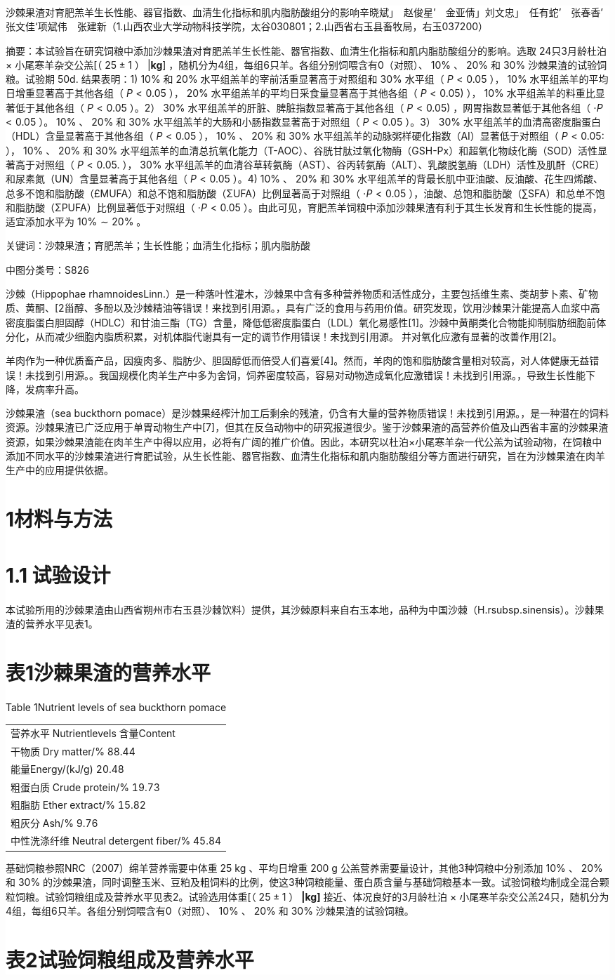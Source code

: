 沙棘果渣对育肥羔羊生长性能、器官指数、血清生化指标和肌内脂肪酸组分的影响辛晓斌」　赵俊星’　金亚倩」刘文忠」　任有蛇’　张春香’　张文佳‘项斌伟　张建新（1.山西农业大学动物科技学院，太谷030801；2.山西省右玉县畜牧局，右玉037200）

摘要：本试验旨在研究饲粮中添加沙棘果渣对育肥羔羊生长性能、器官指数、血清生化指标和肌内脂肪酸组分的影响。选取 24只3月龄杜泊 $\times$ 小尾寒羊杂交公羔[（ $2 5 { \pm } 1$ ） $| \mathbf { k g } ]$ ，随机分为4组，每组6只羊。各组分别饲喂含有0（对照）、 $10 \%$ 、 $20 \%$ 和 $30 \%$ 沙棘果渣的试验饲粮。试验期 $5 0 \mathrm { d } .$ 结果表明：1) $10 \%$ 和 $20 \%$ 水平组羔羊的宰前活重显著高于对照组和 $30 \%$ 水平组（ $P { < } 0 . 0 5$ ）， $10 \%$ 水平组羔羊的平均日增重显著高于其他各组（ $P { < } 0 . 0 5$ ）， $20 \%$ 水平组羔羊的平均日采食量显著高于其他各组（ $P { < } 0 . 0 5 )$ ）， $10 \%$ 水平组羔羊的料重比显著低于其他各组（ $P { < } 0 . 0 5$ ）。2） $30 \%$ 水平组羔羊的肝脏、脾脏指数显著高于其他各组（ $P { < } 0 . 0 5 )$ ，网胃指数显著低于其他各组（ $\cdot P { < } 0 . 0 5$ ）。 $10 \%$ 、 $20 \%$ 和 $30 \%$ 水平组羔羊的大肠和小肠指数显著高于对照组（ $P { < } 0 . 0 5$ ）。3） $30 \%$ 水平组羔羊的血清高密度脂蛋白（HDL）含量显著高于其他各组（ $P { < } 0 . 0 5$ ）， $10 \%$ 、 $20 \%$ 和 $30 \%$ 水平组羔羊的动脉粥样硬化指数（AI）显著低于对照组（ $\scriptstyle P < 0 . 0 5 { \mathrm { : } }$ ）， $10 \%$ 、 $20 \%$ 和 $30 \%$ 水平组羔羊的血清总抗氧化能力（T-AOC）、谷胱甘肽过氧化物酶（GSH-Px）和超氧化物歧化酶（SOD）活性显著高于对照组（ $\scriptstyle P < 0 . 0 5 .$ ）， $30 \%$ 水平组羔羊的血清谷草转氨酶（AST）、谷丙转氨酶（ALT）、乳酸脱氢酶（LDH）活性及肌酐（CRE）和尿素氮（UN）含量显著高于其他各组（ $P { < } 0 . 0 5$ ）。4) $10 \%$ 、 $20 \%$ 和 $30 \%$ 水平组羔羊的背最长肌中亚油酸、反油酸、花生四烯酸、总多不饱和脂肪酸（£MUFA）和总不饱和脂肪酸（ΣUFA）比例显著高于对照组（ $\cdot P { < } 0 . 0 5$ ），油酸、总饱和脂肪酸（∑SFA）和总单不饱和脂肪酸（ΣPUFA）比例显著低于对照组（ $\cdot P { < } 0 . 0 5$ ）。由此可见，育肥羔羊饲粮中添加沙棘果渣有利于其生长发育和生长性能的提高，适宜添加水平为 $1 0 \% { \sim } 2 0 \%$ 。

关键词：沙棘果渣；育肥羔羊；生长性能；血清生化指标；肌内脂肪酸

中图分类号：S826

沙棘（Hippophae rhamnoidesLinn.）是一种落叶性灌木，沙棘果中含有多种营养物质和活性成分，主要包括维生素、类胡萝卜素、矿物质、黄酮、[2甾醇、多酚以及沙棘精油等错误！来找到引用源。，具有广泛的食用与药用价值。研究发现，饮用沙棘果汁能提高人血浆中高密度脂蛋白胆固醇（HDLC）和甘油三酯（TG）含量，降低低密度脂蛋白（LDL）氧化易感性[1]。沙棘中黄酮类化合物能抑制脂肪细胞前体分化，从而减少细胞内脂质积累，对机体脂代谢具有一定的调节作用错误！未找到引用源。 并对氧化应激有显著的改善作用[2]。

羊肉作为一种优质畜产品，因瘦肉多、脂肪少、胆固醇低而倍受人们喜爱[4]。然而，羊肉的饱和脂肪酸含量相对较高，对人体健康无益错误！未找到引用源。。我国规模化肉羊生产中多为舍饲，饲养密度较高，容易对动物造成氧化应激错误！未找到引用源。，导致生长性能下降，发病率升高。

沙棘果渣（sea buckthorn pomace）是沙棘果经榨汁加工后剩余的残渣，仍含有大量的营养物质错误！未找到引用源。，是一种潜在的饲料资源。沙棘果渣已广泛应用于单胃动物生产中[7]，但其在反刍动物中的研究报道很少。鉴于沙棘果渣的高营养价值及山西省丰富的沙棘果渣资源，如果沙棘果渣能在肉羊生产中得以应用，必将有广阔的推广价值。因此，本研究以杜泊×小尾寒羊杂一代公羔为试验动物，在饲粮中添加不同水平的沙棘果渣进行育肥试验，从生长性能、器官指数、血清生化指标和肌内脂肪酸组分等方面进行研究，旨在为沙棘果渣在肉羊生产中的应用提供依据。

# 1材料与方法

# 1.1 试验设计

本试验所用的沙棘果渣由山西省朔州市右玉县沙棘饮料）提供，其沙棘原料来自右玉本地，品种为中国沙棘（H.rsubsp.sinensis）。沙棘果渣的营养水平见表1。

# 表1沙棘果渣的营养水平

Table 1Nutrient levels of sea buckthorn pomace   

<html><body><table><tr><td>营养水平 Nutrientlevels 含量Content</td></tr><tr><td>干物质 Dry matter/% 88.44</td></tr><tr><td>能量Energy/(kJ/g) 20.48</td></tr><tr><td>粗蛋白质 Crude protein/% 19.73</td></tr><tr><td>粗脂肪 Ether extract/% 15.82</td></tr><tr><td>粗灰分 Ash/% 9.76</td></tr><tr><td>中性洗涤纤维 Neutral detergent fiber/% 45.84</td></tr></table></body></html>

基础饲粮参照NRC（2007）绵羊营养需要中体重 $2 5 ~ \mathrm { k g }$ 、平均日增重 $2 0 0 \ \mathrm { g }$ 公羔营养需要量设计，其他3种饲粮中分别添加 $10 \%$ 、 $20 \%$ 和 $30 \%$ 的沙棘果渣，同时调整玉米、豆粕及粗饲料的比例，使这3种饲粮能量、蛋白质含量与基础饲粮基本一致。试验饲粮均制成全混合颗粒饲粮。试验饲粮组成及营养水平见表2。试验选用体重[（ $2 5 { \pm } 1$ ） $\mathbf { \left| k g \right] }$ 接近、体况良好的3月龄杜泊 $\times$ 小尾寒羊杂交公羔24只，随机分为4组，每组6只羊。各组分别饲喂含有0（对照）、 $10 \%$ 、 $20 \%$ 和 $30 \%$ 沙棘果渣的试验饲粮。

# 表2试验饲粮组成及营养水平
